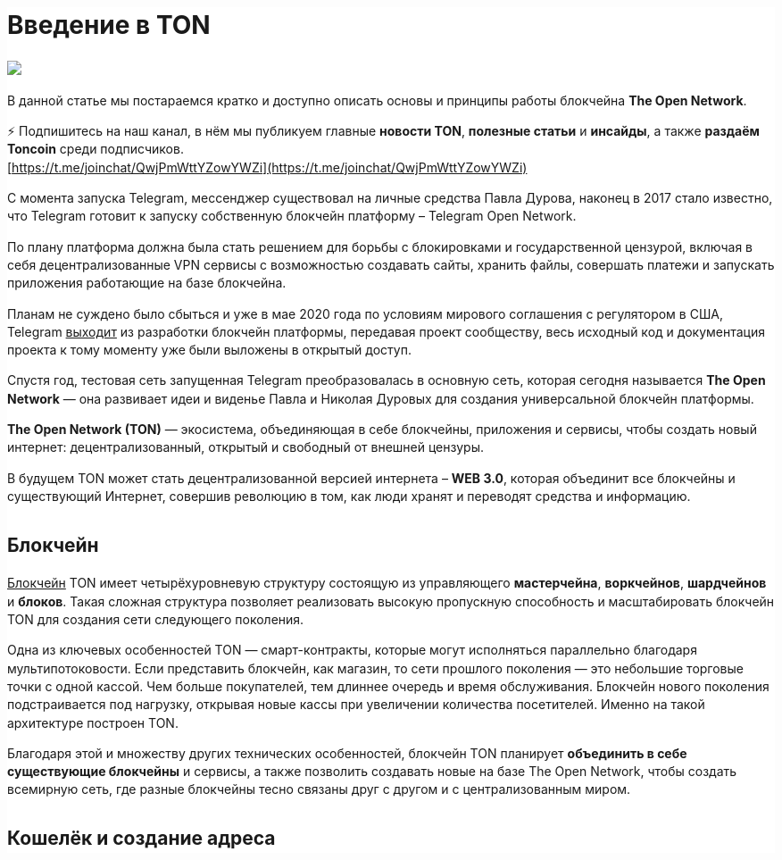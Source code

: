 # Введение в TON

![](https://telegra.ph/file/d0fc7dff7c80583b05fb7.png)

В данной статье мы постараемся кратко и доступно описать основы и принципы работы блокчейна **The Open Network**.

⚡️ Подпишитесь на наш канал, в нём мы публикуем главные **новости TON**, **полезные статьи** и **инсайды**, а также **раздаём** **Toncoin** среди подписчиков.\
[https://t.me/joinchat/QwjPmWttYZowYWZi](https://t.me/joinchat/QwjPmWttYZowYWZi)

С момента запуска Telegram, мессенджер существовал на личные средства Павла Дурова, наконец в 2017 стало известно, что Telegram готовит к запуску собственную блокчейн платформу – Telegram Open Network.&#x20;

По плану платформа должна была стать решением для борьбы с блокировками и государственной цензурой, включая в себя децентрализованные VPN сервисы с возможностью создавать сайты, хранить файлы, совершать платежи и запускать приложения работающие на базе блокчейна.&#x20;

Планам не суждено было сбыться и уже в мае 2020 года по условиям мирового соглашения с регулятором в США, Telegram [выходит](https://t.me/durov/116) из разработки блокчейн платформы, передавая проект сообществу, весь исходный код и документация проекта к тому моменту уже были выложены в открытый доступ.

Спустя год, тестовая сеть запущенная Telegram преобразовалась в основную сеть, которая сегодня называется **The Open Network** — она развивает идеи и виденье Павла и Николая Дуровых для создания универсальной блокчейн платформы.

**The Open Network (TON)** — экосистема, объединяющая в себе блокчейны, приложения и сервисы, чтобы создать новый интернет: децентрализованный, открытый и свободный от внешней цензуры.

В будущем TON может стать децентрализованной версией интернета – **WEB 3.0**, которая объединит все блокчейны и существующий Интернет, совершив революцию в том, как люди хранят и переводят средства и информацию.

## Блокчейн <a href="#blokchein" id="blokchein"></a>

[Блокчейн](https://telegra.ph/TON-Blockchain-11-10) TON имеет четырёхуровневую структуру состоящую из управляющего **мастерчейна**, **воркчейнов**, **шардчейнов** и **блоков**. Такая сложная структура позволяет реализовать высокую пропускную способность и масштабировать блокчейн TON для создания сети следующего поколения.

Одна из ключевых особенностей TON — смарт-контракты, которые могут исполняться параллельно благодаря мультипотоковости. Если представить блокчейн, как магазин, то сети прошлого поколения — это небольшие торговые точки с одной кассой. Чем больше покупателей, тем длиннее очередь и время обслуживания. Блокчейн нового поколения подстраивается под нагрузку, открывая новые кассы при увеличении количества посетителей. Именно на такой архитектуре построен TON.

Благодаря этой и множеству других технических особенностей, блокчейн TON планирует **объединить в себе существующие блокчейны** и сервисы, а также позволить создавать новые на базе The Open Network, чтобы создать всемирную сеть, где разные блокчейны тесно связаны друг с другом и с централизованным миром.

## **Кошелёк и создание адреса**
